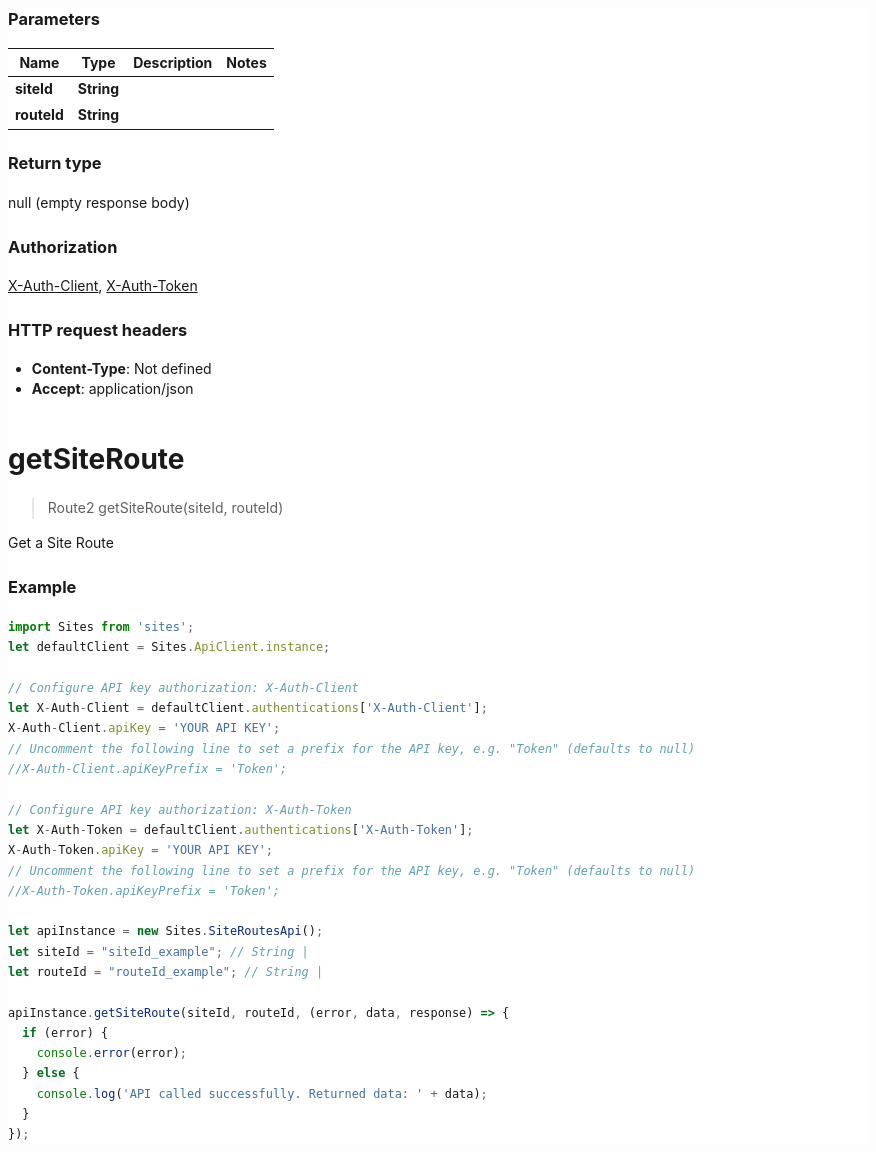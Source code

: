 ### Parameters

Name | Type | Description  | Notes
------------- | ------------- | ------------- | -------------
 **siteId** | **String**|  | 
 **routeId** | **String**|  | 

### Return type

null (empty response body)

### Authorization

[X-Auth-Client](../README.md#X-Auth-Client), [X-Auth-Token](../README.md#X-Auth-Token)

### HTTP request headers

 - **Content-Type**: Not defined
 - **Accept**: application/json

<a name="getSiteRoute"></a>
# **getSiteRoute**
> Route2 getSiteRoute(siteId, routeId)

Get a Site Route

### Example
```javascript
import Sites from 'sites';
let defaultClient = Sites.ApiClient.instance;

// Configure API key authorization: X-Auth-Client
let X-Auth-Client = defaultClient.authentications['X-Auth-Client'];
X-Auth-Client.apiKey = 'YOUR API KEY';
// Uncomment the following line to set a prefix for the API key, e.g. "Token" (defaults to null)
//X-Auth-Client.apiKeyPrefix = 'Token';

// Configure API key authorization: X-Auth-Token
let X-Auth-Token = defaultClient.authentications['X-Auth-Token'];
X-Auth-Token.apiKey = 'YOUR API KEY';
// Uncomment the following line to set a prefix for the API key, e.g. "Token" (defaults to null)
//X-Auth-Token.apiKeyPrefix = 'Token';

let apiInstance = new Sites.SiteRoutesApi();
let siteId = "siteId_example"; // String | 
let routeId = "routeId_example"; // String | 

apiInstance.getSiteRoute(siteId, routeId, (error, data, response) => {
  if (error) {
    console.error(error);
  } else {
    console.log('API called successfully. Returned data: ' + data);
  }
});
```
